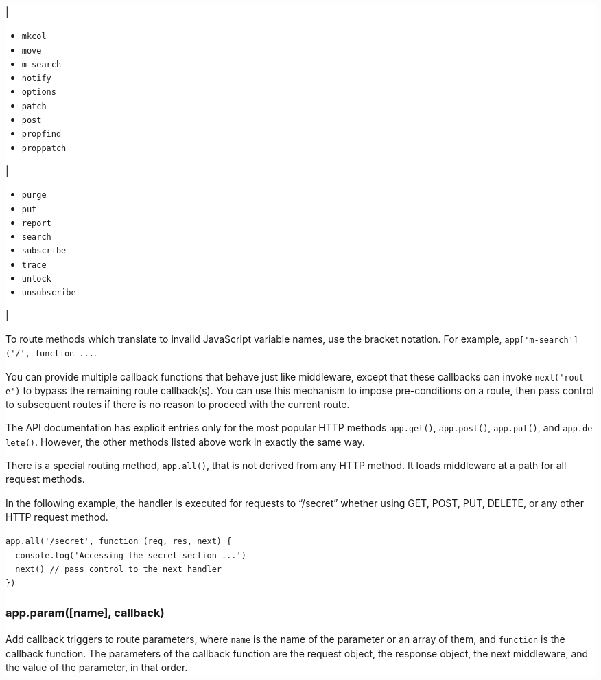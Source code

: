 | 

*   `mkcol`
*   `move`
*   `m-search`
*   `notify`
*   `options`
*   `patch`
*   `post`
*   `propfind`
*   `proppatch`

 | 

*   `purge`
*   `put`
*   `report`
*   `search`
*   `subscribe`
*   `trace`
*   `unlock`
*   `unsubscribe`

 |

To route methods which translate to invalid JavaScript variable names, use the bracket notation. For example, `app['m-search']('/', function ...`.

You can provide multiple callback functions that behave just like middleware, except that these callbacks can invoke `next('route')` to bypass the remaining route callback(s). You can use this mechanism to impose pre-conditions on a route, then pass control to subsequent routes if there is no reason to proceed with the current route.

The API documentation has explicit entries only for the most popular HTTP methods `app.get()`, `app.post()`, `app.put()`, and `app.delete()`. However, the other methods listed above work in exactly the same way.

There is a special routing method, `app.all()`, that is not derived from any HTTP method. It loads middleware at a path for all request methods.

In the following example, the handler is executed for requests to “/secret” whether using GET, POST, PUT, DELETE, or any other HTTP request method.

~~~
app.all('/secret', function (req, res, next) {
  console.log('Accessing the secret section ...')
  next() // pass control to the next handler
})

~~~

### app.param([name], callback)

Add callback triggers to route parameters, where `name` is the name of the parameter or an array of them, and `function` is the callback function. The parameters of the callback function are the request object, the response object, the next middleware, and the value of the parameter, in that order.
